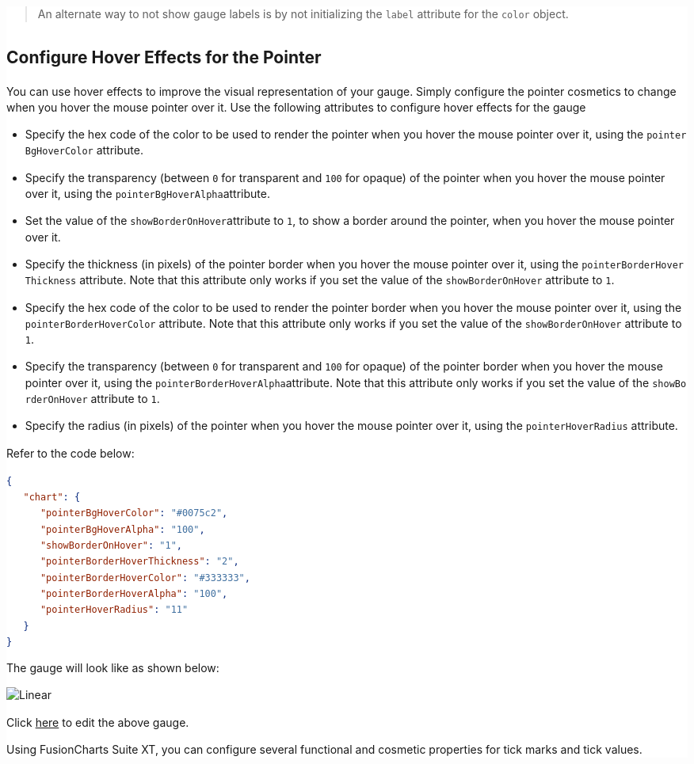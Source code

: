 > An alternate way to not show gauge labels is by not initializing the `label` attribute for the `color` object.

## Configure Hover Effects for the Pointer

You can use hover effects to improve the visual representation of your gauge. Simply configure the pointer cosmetics to change when you hover the mouse pointer over it. Use the following attributes to configure hover effects for the gauge

- Specify the hex code of the color to be used to render the pointer when you hover the mouse pointer over it, using the `pointerBgHoverColor` attribute.

- Specify the transparency (between `0` for transparent and `100` for opaque) of the pointer when you hover the mouse pointer over it, using the `pointerBgHoverAlpha`attribute.

- Set the value of the `showBorderOnHover`attribute to `1`, to show a border around the pointer, when you hover the mouse pointer over it.

- Specify the thickness (in pixels) of the pointer border when you hover the mouse pointer over it, using the `pointerBorderHoverThickness` attribute. Note that this attribute only works if you set the value of the `showBorderOnHover` attribute to `1`.

- Specify the hex code of the color to be used to render the pointer border when you hover the mouse pointer over it, using the `pointerBorderHoverColor` attribute. Note that this attribute only works if you set the value of the `showBorderOnHover` attribute to `1`.

- Specify the transparency (between `0` for transparent and `100` for opaque) of the pointer border when you hover the mouse pointer over it, using the `pointerBorderHoverAlpha`attribute. Note that this attribute only works if you set the value of the `showBorderOnHover` attribute to `1`.

- Specify the radius (in pixels) of the pointer when you hover the mouse pointer over it, using the `pointerHoverRadius` attribute.

Refer to the code below:

```json
{
   "chart": {
      "pointerBgHoverColor": "#0075c2",
      "pointerBgHoverAlpha": "100",
      "showBorderOnHover": "1",
      "pointerBorderHoverThickness": "2",
      "pointerBorderHoverColor": "#333333",
      "pointerBorderHoverAlpha": "100",
      "pointerHoverRadius": "11"
   }
}
```

The gauge will look like as shown below:

![Linear](/gif/gauges-and-widgets-linear-gauge.gif)

Click [here](http://jsfiddle.net/fusioncharts/5zu86/) to edit the above gauge.

Using FusionCharts Suite XT, you can configure several functional and cosmetic properties for tick marks and tick values.
